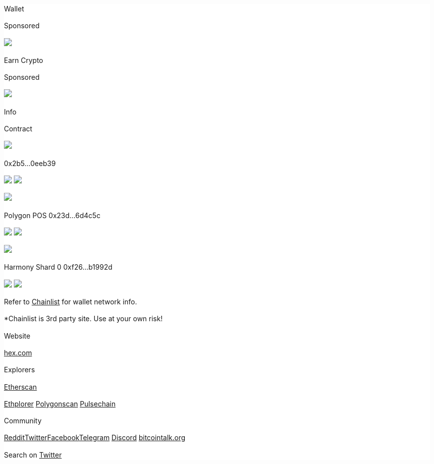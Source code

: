 Wallet

Sponsored

![](https://static.coingecko.com/s/gecko-65456030ba03df0f83f96e18d0c8449485c1a61dbdeeb733ca69164982489d0e.svg)

Earn Crypto

Sponsored

![](https://static.coingecko.com/s/gecko-65456030ba03df0f83f96e18d0c8449485c1a61dbdeeb733ca69164982489d0e.svg)

Info

Contract

![](https://assets.coingecko.com/asset_platforms/images/279/small/eth.png?1691469574)

0x2b5...0eeb39

![](https://static.coingecko.com/s/metamask_fox-99d631a5c38b5b392fdb2edd238a525ba0657bc9ce045077c4bae090cfc5b90a.svg) [![](https://static.coingecko.com/s/geckoterminal-icon-86db215163ec2ffec923d11057d05e13e69205779c438ba51c58bf03a9dcd349.svg)](https://www.geckoterminal.com/eth/tokens/0x2b591e99afe9f32eaa6214f7b7629768c40eeb39?utm_source=coingecko&utm_medium=referral&utm_campaign=contract_selector)

![](https://assets.coingecko.com/asset_platforms/images/15/small/polygon.png?1691395802)

Polygon POS 0x23d...6d4c5c

![](https://static.coingecko.com/s/metamask_fox-99d631a5c38b5b392fdb2edd238a525ba0657bc9ce045077c4bae090cfc5b90a.svg) [![](https://static.coingecko.com/s/geckoterminal-icon-86db215163ec2ffec923d11057d05e13e69205779c438ba51c58bf03a9dcd349.svg)](https://www.geckoterminal.com/polygon_pos/tokens/0x23d29d30e35c5e8d321e1dc9a8a61bfd846d4c5c?utm_source=coingecko&utm_medium=referral&utm_campaign=contract_selector)

![](https://assets.coingecko.com/coins/images/4344/small/Y88JAze.png?1565065793)

Harmony Shard 0 0xf26...b1992d

![](https://static.coingecko.com/s/metamask_fox-99d631a5c38b5b392fdb2edd238a525ba0657bc9ce045077c4bae090cfc5b90a.svg) [![](https://static.coingecko.com/s/geckoterminal-icon-86db215163ec2ffec923d11057d05e13e69205779c438ba51c58bf03a9dcd349.svg)](https://www.geckoterminal.com/one/tokens/0xf26d8c787e66254ee8b7a500073da8fb1ab1992d?utm_source=coingecko&utm_medium=referral&utm_campaign=contract_selector)

Refer to [Chainlist](https://chainlist.org/) for wallet network info.

*Chainlist is 3rd party site. Use at your own risk!

Website

[hex.com](https://hex.com)

Explorers

[Etherscan](https://etherscan.io/token/0x2b591e99afe9f32eaa6214f7b7629768c40eeb39)

[Ethplorer](https://ethplorer.io/address/0x2b591e99afe9f32eaa6214f7b7629768c40eeb39) [Polygonscan](https://polygonscan.com/token/0x23d29d30e35c5e8d321e1dc9a8a61bfd846d4c5c) [Pulsechain](https://scan.pulsechain.com/token/0x2b591e99afe9f32eaa6214f7b7629768c40eeb39)

Community

[Reddit](https://reddit.com/r/HEXcrypto)[Twitter](https://twitter.com/HEXcrypto)[Facebook](https://www.facebook.com/2095056420608023)[Telegram](https://t.me/HEXcrypto) [Discord](https://discordapp.com/invite/CA8jVuF) [bitcointalk.org](https://bitcointalk.org/index.php?topic=4523610.0)

Search on [Twitter](https://twitter.com/search?q=$hex)
